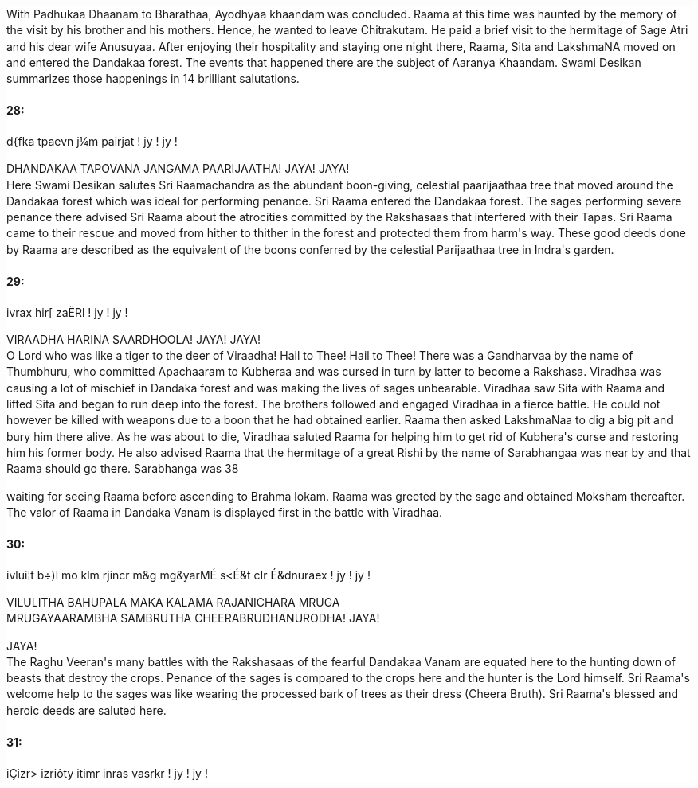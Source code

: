 With Padhukaa Dhaanam to Bharathaa, Ayodhyaa khaandam was concluded. Raama
at this time was haunted by the memory of the visit by his brother and his mothers.
Hence, he wanted to leave Chitrakutam. He paid a brief visit to the hermitage of Sage
Atri and his dear wife Anusuyaa. After enjoying their hospitality and staying one night
there, Raama, Sita and LakshmaNA moved on and entered the Dandakaa forest. The
events that happened there are the subject of Aaranya Khaandam. Swami Desikan
summarizes those happenings in 14 brilliant salutations.
#### 28:
d{fka tpaevn j¼m pairjat ! jy ! jy !

DHANDAKAA TAPOVANA JANGAMA PAARIJAATHA! JAYA! JAYA!  
Here Swami Desikan salutes Sri Raamachandra as the abundant boon-giving, celestial
paarijaathaa tree that moved around the Dandakaa forest which was ideal for
performing penance.
Sri Raama entered the Dandakaa forest. The sages performing severe penance there
advised Sri Raama about the atrocities committed by the Rakshasaas that interfered
with their Tapas. Sri Raama came to their rescue and moved from hither to thither in
the forest and protected them from harm's way. These good deeds done by Raama are
described as the equivalent of the boons conferred by the celestial Parijaathaa tree in
Indra's garden.
#### 29:
ivrax hir[ zaËRl ! jy ! jy !

VIRAADHA HARINA SAARDHOOLA! JAYA! JAYA!  
O Lord who was like a tiger to the deer of Viraadha! Hail to Thee! Hail to Thee!
There was a Gandharvaa by the name of Thumbhuru, who committed Apachaaram to
Kubheraa and was cursed in turn by latter to become a Rakshasa. Viradhaa was
causing a lot of mischief in Dandaka forest and was making the lives of sages
unbearable.
Viradhaa saw Sita with Raama and lifted Sita and began to run deep into the forest.
The brothers followed and engaged Viradhaa in a fierce battle. He could not however
be killed with weapons due to a boon that he had obtained earlier. Raama then asked
LakshmaNaa to dig a big pit and bury him there alive. As he was about to die,
Viradhaa saluted Raama for helping him to get rid of Kubhera's curse and restoring
him his former body. He also advised Raama that the hermitage of a great Rishi by the
name of Sarabhangaa was near by and that Raama should go there. Sarabhanga was
38

waiting for seeing Raama before ascending to Brahma lokam. Raama was greeted by
the sage and obtained Moksham thereafter. The valor of Raama in Dandaka Vanam is
displayed first in the battle with Viradhaa.
#### 30:
ivlui¦t b÷)l mo klm rjincr m&g mg&yarMÉ s<É&t cIr É&dnuraex !
jy ! jy !

VILULITHA BAHUPALA MAKA KALAMA RAJANICHARA MRUGA  
MRUGAYAARAMBHA SAMBRUTHA CHEERABRUDHANURODHA! JAYA!


JAYA!  
The Raghu Veeran's many battles with the Rakshasaas of the fearful Dandakaa Vanam
are equated here to the hunting down of beasts that destroy the crops. Penance of the
sages is compared to the crops here and the hunter is the Lord himself. Sri Raama's
welcome help to the sages was like wearing the processed bark of trees as their dress
(Cheera Bruth). Sri Raama's blessed and heroic deeds are saluted here.
#### 31:
iÇizr> izriôty itimr inras vasrkr ! jy ! jy !
